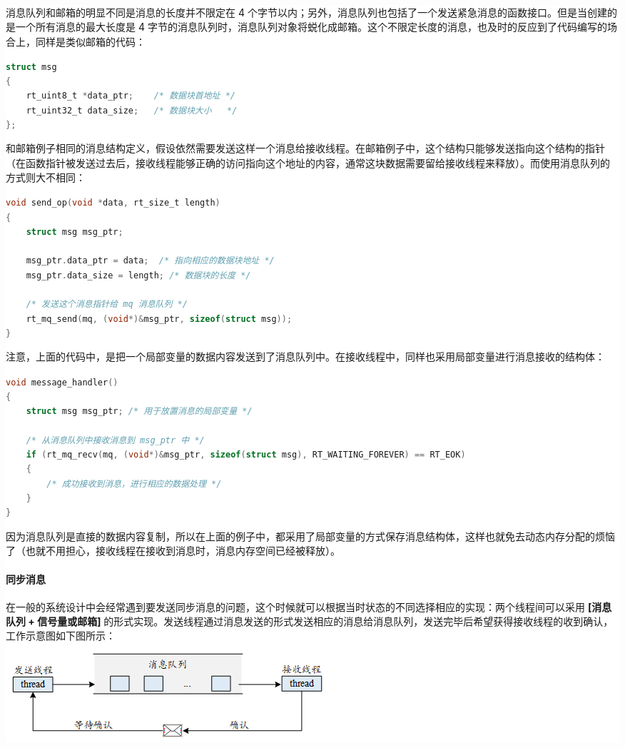 消息队列和邮箱的明显不同是消息的长度并不限定在 4 个字节以内；另外，消息队列也包括了一个发送紧急消息的函数接口。但是当创建的是一个所有消息的最大长度是 4 字节的消息队列时，消息队列对象将蜕化成邮箱。这个不限定长度的消息，也及时的反应到了代码编写的场合上，同样是类似邮箱的代码：

```c
struct msg
{
    rt_uint8_t *data_ptr;    /* 数据块首地址 */
    rt_uint32_t data_size;   /* 数据块大小   */
};
```

和邮箱例子相同的消息结构定义，假设依然需要发送这样一个消息给接收线程。在邮箱例子中，这个结构只能够发送指向这个结构的指针（在函数指针被发送过去后，接收线程能够正确的访问指向这个地址的内容，通常这块数据需要留给接收线程来释放）。而使用消息队列的方式则大不相同：

```c
void send_op(void *data, rt_size_t length)
{
    struct msg msg_ptr;

    msg_ptr.data_ptr = data;  /* 指向相应的数据块地址 */
    msg_ptr.data_size = length; /* 数据块的长度 */

    /* 发送这个消息指针给 mq 消息队列 */
    rt_mq_send(mq, (void*)&msg_ptr, sizeof(struct msg));
}
```

注意，上面的代码中，是把一个局部变量的数据内容发送到了消息队列中。在接收线程中，同样也采用局部变量进行消息接收的结构体：

```c
void message_handler()
{
    struct msg msg_ptr; /* 用于放置消息的局部变量 */

    /* 从消息队列中接收消息到 msg_ptr 中 */
    if (rt_mq_recv(mq, (void*)&msg_ptr, sizeof(struct msg), RT_WAITING_FOREVER) == RT_EOK)
    {
        /* 成功接收到消息，进行相应的数据处理 */
    }
}
```

因为消息队列是直接的数据内容复制，所以在上面的例子中，都采用了局部变量的方式保存消息结构体，这样也就免去动态内存分配的烦恼了（也就不用担心，接收线程在接收到消息时，消息内存空间已经被释放）。

#### 同步消息

在一般的系统设计中会经常遇到要发送同步消息的问题，这个时候就可以根据当时状态的不同选择相应的实现：两个线程间可以采用 **[消息队列 + 信号量或邮箱]** 的形式实现。发送线程通过消息发送的形式发送相应的消息给消息队列，发送完毕后希望获得接收线程的收到确认，工作示意图如下图所示：

![同步消息示意图](figures/07msg_syn.png)
